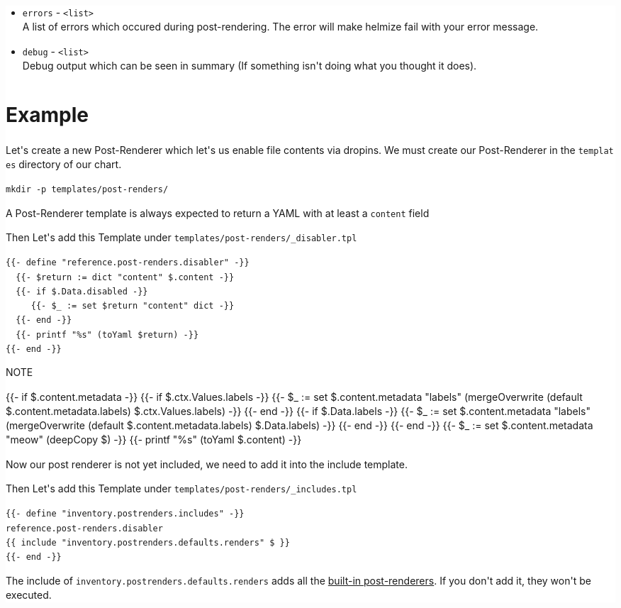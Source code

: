 * `errors` - `<list>` <br>
  A list of errors which occured during post-rendering. The error will make helmize fail with your error message. 

* `debug` - `<list>` <br>
  Debug output which can be seen in summary (If something isn't doing what you thought it does).


# Example

Let's create a new Post-Renderer which let's us enable file contents via dropins. We must create our Post-Renderer in the `templates` directory of our chart.

```Shell
mkdir -p templates/post-renders/
```
A Post-Renderer template is always expected to return a YAML with at least a `content` field

Then Let's add this Template under `templates/post-renders/_disabler.tpl`

```
{{- define "reference.post-renders.disabler" -}}
  {{- $return := dict "content" $.content -}}
  {{- if $.Data.disabled -}}
     {{- $_ := set $return "content" dict -}}
  {{- end -}}
  {{- printf "%s" (toYaml $return) -}}
{{- end -}}
```

NOTE


  {{- if $.content.metadata -}}
    {{- if $.ctx.Values.labels -}}
      {{- $_ := set $.content.metadata "labels" (mergeOverwrite (default $.content.metadata.labels) $.ctx.Values.labels) -}}
    {{- end -}}
    {{- if $.Data.labels -}}
      {{- $_ := set $.content.metadata "labels" (mergeOverwrite (default $.content.metadata.labels) $.Data.labels) -}}
    {{- end -}}
  {{- end -}}
  {{- $_ := set $.content.metadata "meow" (deepCopy $) -}}
  {{- printf "%s" (toYaml $.content) -}}




Now our post renderer is not yet included, we need to add it into the include template. 

Then Let's add this Template under `templates/post-renders/_includes.tpl`

```
{{- define "inventory.postrenders.includes" -}}
reference.post-renders.disabler
{{ include "inventory.postrenders.defaults.renders" $ }}
{{- end -}}
```
The include of `inventory.postrenders.defaults.renders` adds all the [built-in post-renderers](../built-in). If you don't add it, they won't be executed.
